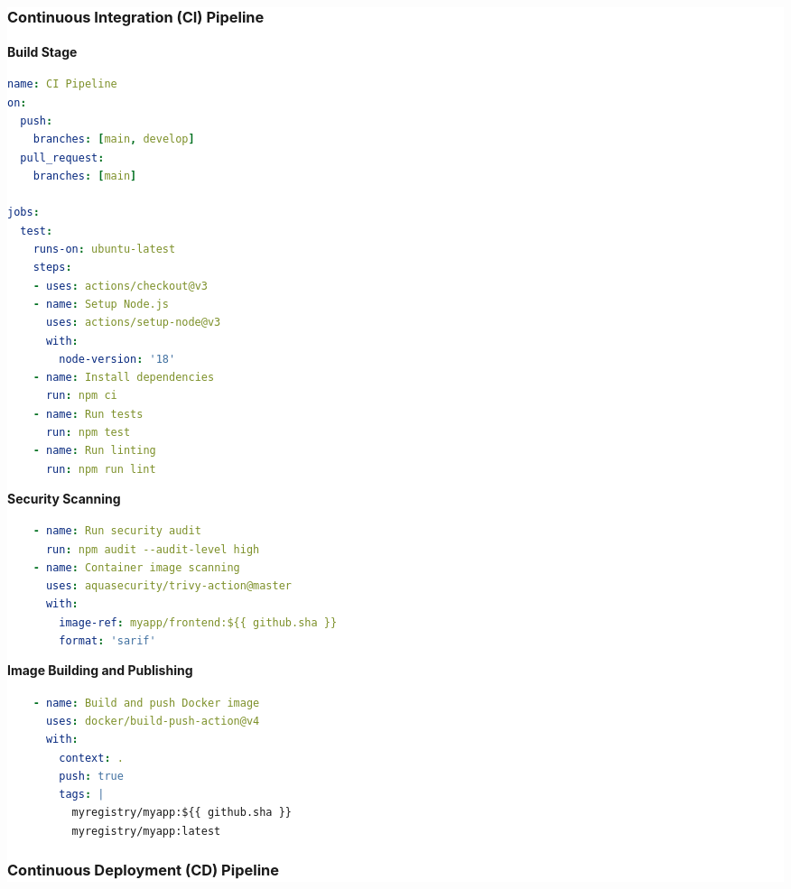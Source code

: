 ### Continuous Integration (CI) Pipeline

**Build Stage**
```yaml
name: CI Pipeline
on:
  push:
    branches: [main, develop]
  pull_request:
    branches: [main]

jobs:
  test:
    runs-on: ubuntu-latest
    steps:
    - uses: actions/checkout@v3
    - name: Setup Node.js
      uses: actions/setup-node@v3
      with:
        node-version: '18'
    - name: Install dependencies
      run: npm ci
    - name: Run tests
      run: npm test
    - name: Run linting
      run: npm run lint
```

**Security Scanning**
```yaml
    - name: Run security audit
      run: npm audit --audit-level high
    - name: Container image scanning
      uses: aquasecurity/trivy-action@master
      with:
        image-ref: myapp/frontend:${{ github.sha }}
        format: 'sarif'
```

**Image Building and Publishing**
```yaml
    - name: Build and push Docker image
      uses: docker/build-push-action@v4
      with:
        context: .
        push: true
        tags: |
          myregistry/myapp:${{ github.sha }}
          myregistry/myapp:latest
```

### Continuous Deployment (CD) Pipeline
